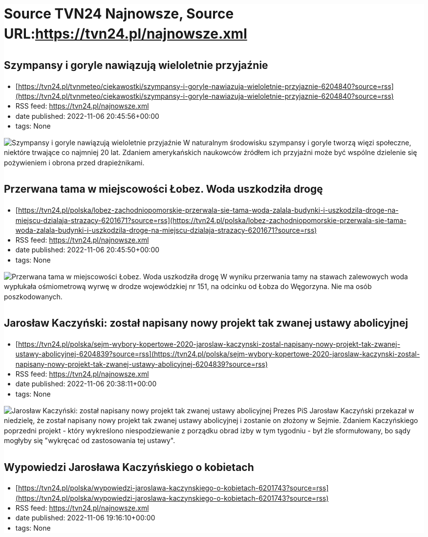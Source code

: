 # Source TVN24 Najnowsze, Source URL:https://tvn24.pl/najnowsze.xml

## Szympansy i goryle nawiązują wieloletnie przyjaźnie
 - [https://tvn24.pl/tvnmeteo/ciekawostki/szympansy-i-goryle-nawiazuja-wieloletnie-przyjaznie-6204840?source=rss](https://tvn24.pl/tvnmeteo/ciekawostki/szympansy-i-goryle-nawiazuja-wieloletnie-przyjaznie-6204840?source=rss)
 - RSS feed: https://tvn24.pl/najnowsze.xml
 - date published: 2022-11-06 20:45:56+00:00
 - tags: None

<img alt="Szympansy i goryle nawiązują wieloletnie przyjaźnie " src="https://tvn24.pl/tvnmeteo/najnowsze/cdn-zdjecie-45484m-szympans-6127523/alternates/LANDSCAPE_1280" />
    W naturalnym środowisku szympansy i goryle tworzą więzi społeczne, niektóre trwające co najmniej 20 lat. Zdaniem amerykańskich naukowców źródłem ich przyjaźni może być wspólne dzielenie się pożywieniem i obrona przed drapieżnikami.

## Przerwana tama w miejscowości Łobez. Woda uszkodziła drogę
 - [https://tvn24.pl/polska/lobez-zachodniopomorskie-przerwala-sie-tama-woda-zalala-budynki-i-uszkodzila-droge-na-miejscu-dzialaja-strazacy-6201671?source=rss](https://tvn24.pl/polska/lobez-zachodniopomorskie-przerwala-sie-tama-woda-zalala-budynki-i-uszkodzila-droge-na-miejscu-dzialaja-strazacy-6201671?source=rss)
 - RSS feed: https://tvn24.pl/najnowsze.xml
 - date published: 2022-11-06 20:45:50+00:00
 - tags: None

<img alt="Przerwana tama w miejscowości Łobez. Woda uszkodziła drogę" src="https://tvn24.pl/najnowsze/cdn-zdjecie-n6x48q-przerwana-tama-w-miejscowosci-lobez-6201769/alternates/LANDSCAPE_1280" />
    W wyniku przerwania tamy na stawach zalewowych woda wypłukała ośmiometrową wyrwę w drodze wojewódzkiej nr 151, na odcinku od Łobza do Węgorzyna. Nie ma osób poszkodowanych.

## Jarosław Kaczyński: został napisany nowy projekt tak zwanej ustawy abolicyjnej
 - [https://tvn24.pl/polska/sejm-wybory-kopertowe-2020-jaroslaw-kaczynski-zostal-napisany-nowy-projekt-tak-zwanej-ustawy-abolicyjnej-6204839?source=rss](https://tvn24.pl/polska/sejm-wybory-kopertowe-2020-jaroslaw-kaczynski-zostal-napisany-nowy-projekt-tak-zwanej-ustawy-abolicyjnej-6204839?source=rss)
 - RSS feed: https://tvn24.pl/najnowsze.xml
 - date published: 2022-11-06 20:38:11+00:00
 - tags: None

<img alt="Jarosław Kaczyński: został napisany nowy projekt tak zwanej ustawy abolicyjnej" src="https://tvn24.pl/najnowsze/cdn-zdjecie-y7zhju-sejm-6204841/alternates/LANDSCAPE_1280" />
    Prezes PiS Jarosław Kaczyński przekazał w niedzielę, że został napisany nowy projekt tak zwanej ustawy abolicyjnej i zostanie on złożony w Sejmie. Zdaniem Kaczyńskiego poprzedni projekt - który wykreślono niespodziewanie z porządku obrad izby w tym tygodniu - był źle sformułowany, bo sądy mogłyby się "wykręcać od zastosowania tej ustawy".

## Wypowiedzi Jarosława Kaczyńskiego o kobietach
 - [https://tvn24.pl/polska/wypowiedzi-jaroslawa-kaczynskiego-o-kobietach-6201743?source=rss](https://tvn24.pl/polska/wypowiedzi-jaroslawa-kaczynskiego-o-kobietach-6201743?source=rss)
 - RSS feed: https://tvn24.pl/najnowsze.xml
 - date published: 2022-11-06 19:16:10+00:00
 - tags: None
